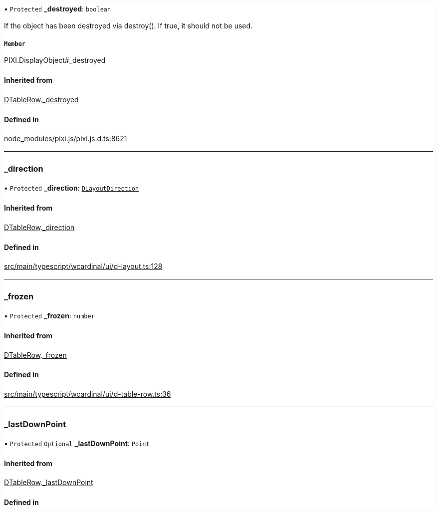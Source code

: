 • `Protected` **\_destroyed**: `boolean`

If the object has been destroyed via destroy(). If true, it should not be used.

**`Member`**

PIXI.DisplayObject#_destroyed

#### Inherited from

[DTableRow](DTableRow.md).[_destroyed](DTableRow.md#_destroyed)

#### Defined in

node_modules/pixi.js/pixi.js.d.ts:8621

___

### \_direction

• `Protected` **\_direction**: [`DLayoutDirection`](../index.md#dlayoutdirection-1)

#### Inherited from

[DTableRow](DTableRow.md).[_direction](DTableRow.md#_direction)

#### Defined in

[src/main/typescript/wcardinal/ui/d-layout.ts:128](https://github.com/winter-cardinal/winter-cardinal-ui/blob/v0.227.0/src/main/typescript/wcardinal/ui/d-layout.ts#L128)

___

### \_frozen

• `Protected` **\_frozen**: `number`

#### Inherited from

[DTableRow](DTableRow.md).[_frozen](DTableRow.md#_frozen)

#### Defined in

[src/main/typescript/wcardinal/ui/d-table-row.ts:36](https://github.com/winter-cardinal/winter-cardinal-ui/blob/v0.227.0/src/main/typescript/wcardinal/ui/d-table-row.ts#L36)

___

### \_lastDownPoint

• `Protected` `Optional` **\_lastDownPoint**: `Point`

#### Inherited from

[DTableRow](DTableRow.md).[_lastDownPoint](DTableRow.md#_lastdownpoint)

#### Defined in
